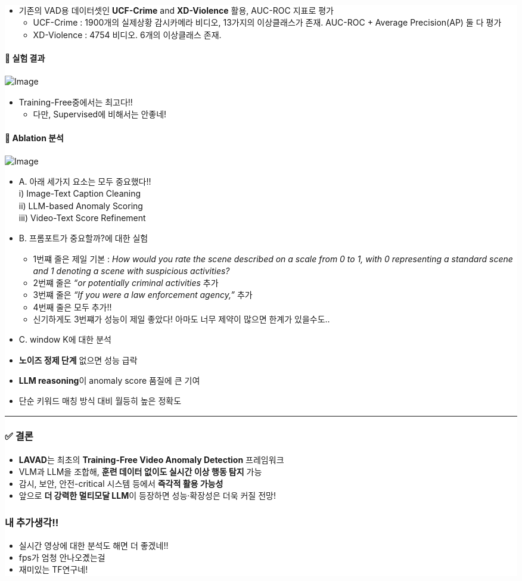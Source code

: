 - 기존의 VAD용 데이터셋인 **UCF-Crime** and **XD-Violence** 활용, AUC-ROC 지표로 평가    
  - UCF-Crime : 1900개의 실제상황 감시카메라 비디오, 13가지의 이상클래스가 존재. AUC-ROC + Average Precision(AP) 둘 다 평가    
  - XD-Violence : 4754 비디오. 6개의 이상클래스 존재.  

#### 🧪 실험 결과  

![Image](https://github.com/user-attachments/assets/23533f4d-8ea0-403e-b920-a6915432c470)

- Training-Free중에서는 최고다!!  
  - 다만, Supervised에 비해서는 안좋네!  

#### 🧪 Ablation 분석  

![Image](https://github.com/user-attachments/assets/679a349d-ef8e-4f61-a9d4-7abb63845351)

- A. 아래 세가지 요소는 모두 중요했다!!  
  i) Image-Text Caption Cleaning  
  ii) LLM-based Anomaly Scoring  
  iii) Video-Text Score Refinement  

- B. 프롬포트가 중요할까?에 대한 실험  
  - 1번쨰 줄은 제일 기본 : *How would you rate the scene described on a scale from 0 to 1, with 0 representing a standard scene and 1 denoting a scene with suspicious activities?*   
  - 2번쨰 줄은 *“or potentially criminal activities* 추가  
  - 3번쨰 줄은 *“If you were a law enforcement agency,”* 추가  
  - 4번째 줄은 모두 추가!!
  - 신기하게도 3번쨰가 성능이 제일 좋았다! 아마도 너무 제약이 많으면 한계가 있을수도..    

- C. window K에 대한 분석  
- **노이즈 정제 단계** 없으면 성능 급락  
- **LLM reasoning**이 anomaly score 품질에 큰 기여  
- 단순 키워드 매칭 방식 대비 월등히 높은 정확도  

---

### ✅ 결론  

- **LAVAD**는 최초의 **Training-Free Video Anomaly Detection** 프레임워크  
- VLM과 LLM을 조합해, **훈련 데이터 없이도 실시간 이상 행동 탐지** 가능  
- 감시, 보안, 안전-critical 시스템 등에서 **즉각적 활용 가능성**  
- 앞으로 **더 강력한 멀티모달 LLM**이 등장하면 성능·확장성은 더욱 커질 전망!  


### 내 추가생각!!  
- 실시간 영상에 대한 분석도 해면 더 좋겠네!!  
- fps가 엄청 안나오곘는걸  
- 재미있는  TF연구네!  
